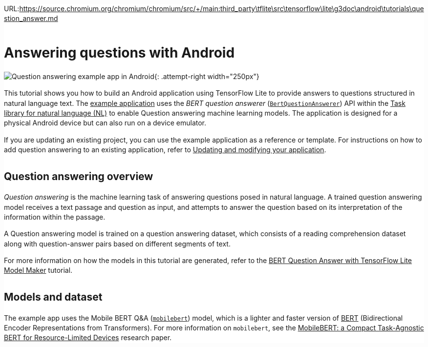 URL:https://source.chromium.org/chromium/chromium/src/+/main:third_party\tflite\src\tensorflow\lite\g3doc\android\tutorials\question_answer.md
# Answering questions with Android

![Question answering example app in Android](../../examples/bert_qa/images/screenshot.gif){: .attempt-right width="250px"}

This tutorial shows you how to build an Android application using TensorFlow
Lite to provide answers to questions structured in natural language text. The
[example application](https://github.com/tensorflow/examples/tree/master/lite/examples/bert_qa/android)
uses the *BERT question answerer*
([`BertQuestionAnswerer`](../../inference_with_metadata/task_library/bert_question_answerer))
API within the
[Task library for natural language (NL)](https://ai.google.dev/edge/litert/libraries/task_library/overview)
to enable Question answering machine learning models. The application is
designed for a physical Android device but can also run on a device emulator.

If you are updating an existing project, you can use the example application as
a reference or template. For instructions on how to add question answering to an
existing application, refer to
[Updating and modifying your application](#modify_applications).

## Question answering overview

*Question answering* is the machine learning task of answering questions posed
in natural language. A trained question answering model receives a text passage
and question as input, and attempts to answer the question based on its
interpretation of the information within the passage.

A Question answering model is trained on a question answering dataset, which
consists of a reading comprehension dataset along with question-answer pairs
based on different segments of text.

For more information on how the models in this tutorial are generated, refer to
the
[BERT Question Answer with TensorFlow Lite Model Maker](https://ai.google.dev/edge/litert/libraries/modify/question_answer)
tutorial.

## Models and dataset

The example app uses the Mobile BERT Q&A
([`mobilebert`](https://tfhub.dev/tensorflow/lite-model/mobilebert/1/metadata/1))
model, which is a lighter and faster version of
[BERT](https://arxiv.org/abs/1810.04805) (Bidirectional Encoder Representations
from Transformers). For more information on `mobilebert`, see the
[MobileBERT: a Compact Task-Agnostic BERT for Resource-Limited Devices](https://arxiv.org/abs/2004.02984)
research paper.
